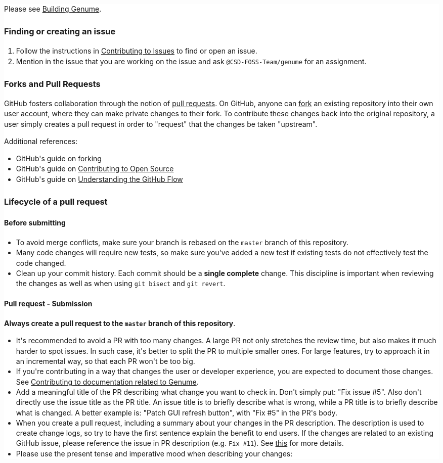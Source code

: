 Please see [Building Genume](../README.md#building-the-repository).

### Finding or creating an issue

1. Follow the instructions in [Contributing to Issues][contribute-issues] to find or open an issue.
2. Mention in the issue that you are working on the issue and ask `@CSD-FOSS-Team/genume` for an assignment.

### Forks and Pull Requests

GitHub fosters collaboration through the notion of [pull requests][using-prs]. On GitHub, anyone can [fork][fork-a-repo] an existing repository into their own user account, where they can make private changes to their fork. To contribute these changes back into the original repository, a user simply creates a pull request in order to "request" that the changes be taken "upstream".

Additional references:

- GitHub's guide on [forking](https://guides.github.com/activities/forking/)
- GitHub's guide on [Contributing to Open Source](https://guides.github.com/activities/contributing-to-open-source/#pull-request)
- GitHub's guide on [Understanding the GitHub Flow](https://guides.github.com/introduction/flow/)

### Lifecycle of a pull request

#### Before submitting

- To avoid merge conflicts, make sure your branch is rebased on the `master` branch of this repository.
- Many code changes will require new tests, so make sure you've added a new test if existing tests do not effectively test the code changed.
- Clean up your commit history. Each commit should be a **single complete** change. This discipline is important when reviewing the changes as well as when using `git bisect` and `git revert`.

#### Pull request - Submission

**Always create a pull request to the `master` branch of this repository**.

- It's recommended to avoid a PR with too many changes. A large PR not only stretches the review time, but also makes it much harder to spot issues. In such case, it's better to split the PR to multiple smaller ones. For large features, try to approach it in an incremental way, so that each PR won't be too big.
- If you're contributing in a way that changes the user or developer experience, you are expected to document those changes. See [Contributing to documentation related to Genume](#contributing-to-documentation-related-to-Genume).
- Add a meaningful title of the PR describing what change you want to check in. Don't simply put: "Fix issue #5". Also don't directly use the issue title as the PR title. An issue title is to briefly describe what is wrong, while a PR title is to briefly describe what is changed. A better example is: "Patch GUI refresh button", with "Fix #5" in the PR's body.
- When you create a pull request, including a summary about your changes in the PR description. The description is used to create change logs, so try to have the first sentence explain the benefit to end users. If the changes are related to an existing GitHub issue, please reference the issue in PR description (e.g. ```Fix #11```). See [this][closing-via-message] for more details.
- Please use the present tense and imperative mood when describing your changes:


[coding-guidelines]: https://github.com/CSD-FOSS-Team/genume/blob/master/scripts/README.md
[using-prs]: https://help.github.com/articles/using-pull-requests/
[fork-a-repo]: https://help.github.com/articles/fork-a-repo/
[closing-via-message]: https://help.github.com/articles/closing-issues-via-commit-messages/
[good-git-resources]: https://help.github.com/articles/good-resources-for-learning-git-and-github/
[contribute-issues]: #contributing-to-issues
[open-issue]: https://github.com/CSD-FOSS-Team/genume/issues
[new-issue]: https://github.com/CSD-FOSS-Team/genume/issues/new
[up-for-grabs]: https://github.com/CSD-FOSS-Team/genume/issues?q=is%3Aopen+is%3Aissue+label%3AUp-for-Grabs
[semantic linefeeds]: https://rhodesmill.org/brandon/2012/one-sentence-per-line/
[Genume-Docs]: https://github.com/CSD-FOSS-Team/genume-docs/
[first-time-issue]: https://github.com/CSD-FOSS-Team/genume/issues?q=is%3Aopen+is%3Aissue+label%3AFirst-Time-Issue